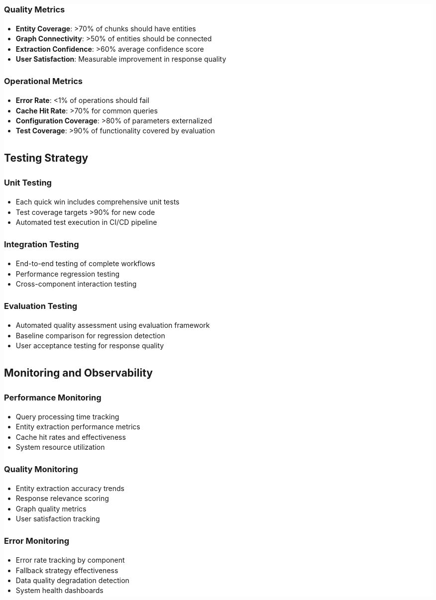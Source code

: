 ### Quality Metrics
- **Entity Coverage**: >70% of chunks should have entities
- **Graph Connectivity**: >50% of entities should be connected
- **Extraction Confidence**: >60% average confidence score
- **User Satisfaction**: Measurable improvement in response quality

### Operational Metrics
- **Error Rate**: <1% of operations should fail
- **Cache Hit Rate**: >70% for common queries
- **Configuration Coverage**: >80% of parameters externalized
- **Test Coverage**: >90% of functionality covered by evaluation

## Testing Strategy

### Unit Testing
- Each quick win includes comprehensive unit tests
- Test coverage targets >90% for new code
- Automated test execution in CI/CD pipeline

### Integration Testing  
- End-to-end testing of complete workflows
- Performance regression testing
- Cross-component interaction testing

### Evaluation Testing
- Automated quality assessment using evaluation framework
- Baseline comparison for regression detection
- User acceptance testing for response quality

## Monitoring and Observability

### Performance Monitoring
- Query processing time tracking
- Entity extraction performance metrics
- Cache hit rates and effectiveness
- System resource utilization

### Quality Monitoring
- Entity extraction accuracy trends
- Response relevance scoring
- Graph quality metrics
- User satisfaction tracking

### Error Monitoring
- Error rate tracking by component
- Fallback strategy effectiveness
- Data quality degradation detection
- System health dashboards
